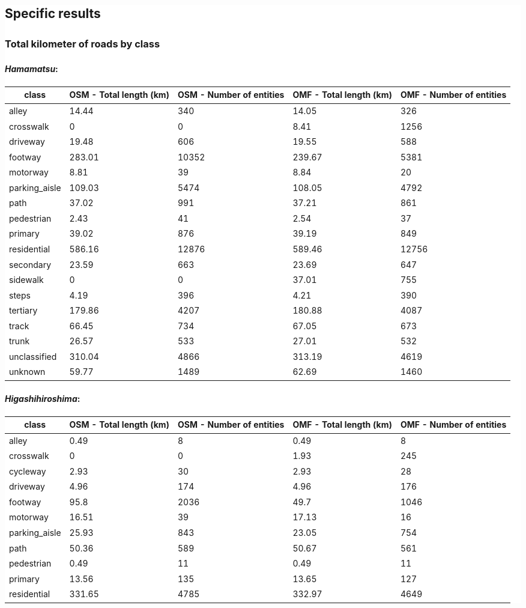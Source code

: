 ## Specific results

### Total kilometer of roads by class

#### *Hamamatsu*:

| class         |   OSM - Total length (km) |   OSM - Number of entities |   OMF - Total length (km) |   OMF - Number of entities |
|---------------|---------------------------|----------------------------|---------------------------|----------------------------|
| alley         |                     14.44 |                        340 |                     14.05 |                        326 |
| crosswalk     |                      0    |                          0 |                      8.41 |                       1256 |
| driveway      |                     19.48 |                        606 |                     19.55 |                        588 |
| footway       |                    283.01 |                      10352 |                    239.67 |                       5381 |
| motorway      |                      8.81 |                         39 |                      8.84 |                         20 |
| parking_aisle |                    109.03 |                       5474 |                    108.05 |                       4792 |
| path          |                     37.02 |                        991 |                     37.21 |                        861 |
| pedestrian    |                      2.43 |                         41 |                      2.54 |                         37 |
| primary       |                     39.02 |                        876 |                     39.19 |                        849 |
| residential   |                    586.16 |                      12876 |                    589.46 |                      12756 |
| secondary     |                     23.59 |                        663 |                     23.69 |                        647 |
| sidewalk      |                      0    |                          0 |                     37.01 |                        755 |
| steps         |                      4.19 |                        396 |                      4.21 |                        390 |
| tertiary      |                    179.86 |                       4207 |                    180.88 |                       4087 |
| track         |                     66.45 |                        734 |                     67.05 |                        673 |
| trunk         |                     26.57 |                        533 |                     27.01 |                        532 |
| unclassified  |                    310.04 |                       4866 |                    313.19 |                       4619 |
| unknown       |                     59.77 |                       1489 |                     62.69 |                       1460 |

#### *Higashihiroshima*:

| class         |   OSM - Total length (km) |   OSM - Number of entities |   OMF - Total length (km) |   OMF - Number of entities |
|---------------|---------------------------|----------------------------|---------------------------|----------------------------|
| alley         |                      0.49 |                          8 |                      0.49 |                          8 |
| crosswalk     |                      0    |                          0 |                      1.93 |                        245 |
| cycleway      |                      2.93 |                         30 |                      2.93 |                         28 |
| driveway      |                      4.96 |                        174 |                      4.96 |                        176 |
| footway       |                     95.8  |                       2036 |                     49.7  |                       1046 |
| motorway      |                     16.51 |                         39 |                     17.13 |                         16 |
| parking_aisle |                     25.93 |                        843 |                     23.05 |                        754 |
| path          |                     50.36 |                        589 |                     50.67 |                        561 |
| pedestrian    |                      0.49 |                         11 |                      0.49 |                         11 |
| primary       |                     13.56 |                        135 |                     13.65 |                        127 |
| residential   |                    331.65 |                       4785 |                    332.97 |                       4649 |